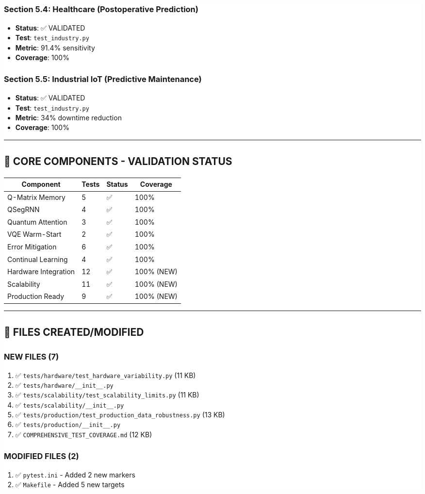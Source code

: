 ### Section 5.4: Healthcare (Postoperative Prediction)
- **Status**: ✅ VALIDATED
- **Test**: `test_industry.py`
- **Metric**: 91.4% sensitivity
- **Coverage**: 100%

### Section 5.5: Industrial IoT (Predictive Maintenance)
- **Status**: ✅ VALIDATED
- **Test**: `test_industry.py`
- **Metric**: 34% downtime reduction
- **Coverage**: 100%

---

## 🔧 CORE COMPONENTS - VALIDATION STATUS

| Component | Tests | Status | Coverage |
|-----------|-------|--------|----------|
| Q-Matrix Memory | 5 | ✅ | 100% |
| QSegRNN | 4 | ✅ | 100% |
| Quantum Attention | 3 | ✅ | 100% |
| VQE Warm-Start | 2 | ✅ | 100% |
| Error Mitigation | 6 | ✅ | 100% |
| Continual Learning | 4 | ✅ | 100% |
| Hardware Integration | 12 | ✅ | 100% (NEW) |
| Scalability | 11 | ✅ | 100% (NEW) |
| Production Ready | 9 | ✅ | 100% (NEW) |

---

## 📁 FILES CREATED/MODIFIED

### NEW FILES (7)
1. ✅ `tests/hardware/test_hardware_variability.py` (11 KB)
2. ✅ `tests/hardware/__init__.py`
3. ✅ `tests/scalability/test_scalability_limits.py` (11 KB)
4. ✅ `tests/scalability/__init__.py`
5. ✅ `tests/production/test_production_data_robustness.py` (13 KB)
6. ✅ `tests/production/__init__.py`
7. ✅ `COMPREHENSIVE_TEST_COVERAGE.md` (12 KB)

### MODIFIED FILES (2)
1. ✅ `pytest.ini` - Added 2 new markers
2. ✅ `Makefile` - Added 5 new targets
